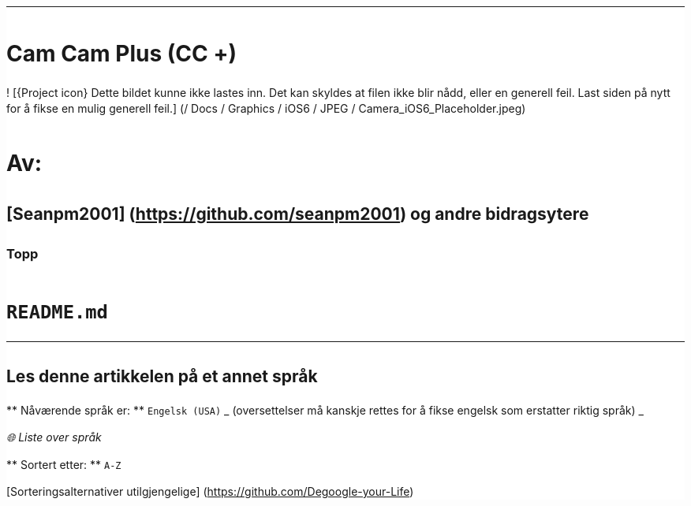 ***

# Cam Cam Plus (CC +)

! [{Project icon} Dette bildet kunne ikke lastes inn. Det kan skyldes at filen ikke blir nådd, eller en generell feil. Last siden på nytt for å fikse en mulig generell feil.] (/ Docs / Graphics / iOS6 / JPEG / Camera_iOS6_Placeholder.jpeg)

# Av:

## [Seanpm2001] (https://github.com/seanpm2001) og andre bidragsytere

### Topp

# `README.md`

***

## Les denne artikkelen på et annet språk

** Nåværende språk er: ** `Engelsk (USA)` _ (oversettelser må kanskje rettes for å fikse engelsk som erstatter riktig språk) _

_🌐 Liste over språk_

** Sortert etter: ** `A-Z`

[Sorteringsalternativer utilgjengelige] (https://github.com/Degoogle-your-Life)
